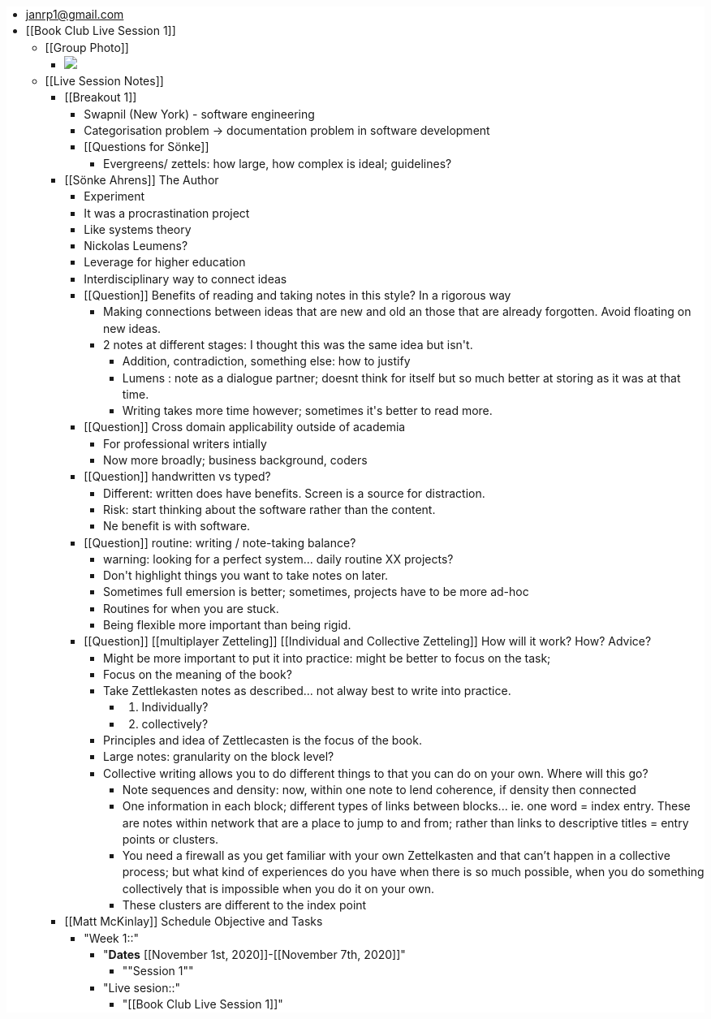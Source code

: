 - janrp1@gmail.com
- [[Book Club Live Session 1]]
    - [[Group Photo]]
        - ![](https://firebasestorage.googleapis.com/v0/b/firescript-577a2.appspot.com/o/imgs%2Fapp%2Froam-book-club-2%2F_W-_ZpNiz9.png?alt=media&token=70d79e2e-7d6c-4a82-93b7-da3e216281c7)
    - [[Live Session Notes]]
        - [[Breakout 1]]
            - Swapnil (New York) - software engineering
            - Categorisation problem -> documentation problem in software development
            - [[Questions for Sönke]]
                - Evergreens/ zettels: how large, how complex is ideal; guidelines?
        - [[Sönke Ahrens]] The Author
            - Experiment
            - It was a procrastination project
            - Like systems theory
            - Nickolas Leumens?
            - Leverage for higher education
            - Interdisciplinary way to connect ideas
            - [[Question]] Benefits of reading and taking notes in this style? In a rigorous way
                - Making connections between ideas that are new and old an those that are already forgotten. Avoid floating on new ideas.
                - 2 notes at different stages: I thought this was the same idea but isn't. 
                    - Addition, contradiction, something else: how to justify
                    - Lumens : note as a dialogue partner; doesnt think for itself but so much better at storing as it was at that time.
                    - Writing takes more time however; sometimes it's better to read more.
            - [[Question]] Cross domain applicability outside of academia
                - For professional writers intially
                - Now more broadly; business background, coders
            - [[Question]] handwritten vs typed?
                - Different: written does have benefits. Screen is a source for distraction.
                - Risk: start thinking about the software rather than the content.
                - Ne benefit is with software.
            - [[Question]] routine: writing / note-taking balance?
                - warning: looking for a perfect system... daily routine XX projects?
                - Don't highlight things you want to take notes on later.
                - Sometimes full emersion is better; sometimes, projects have to be more ad-hoc
                - Routines for when you are stuck.
                - Being flexible more important than being rigid.
            - [[Question]] [[multiplayer Zetteling]] [[Individual and Collective Zetteling]] How will it work? How? Advice?
                - Might be more important to put it into practice: might be better to focus on the task;
                - Focus on the meaning of the book?
                - Take Zettlekasten notes as described... not alway best to write into practice.
                    - 1. Individually?
                    - 2. collectively?
                - Principles and idea of Zettlecasten is the focus of the book.
                - Large notes: granularity on the block level?
                - Collective writing allows you to do different things to that you can do on your own. Where will this go?
                    - Note sequences and density: now, within one note to lend coherence, if density then connected
                    - One information in each block; different types of links between blocks... ie. one  word = index entry. These are notes within network that are a place to jump to and from; rather than links to descriptive titles = entry points or clusters. 
                    - You need a firewall as you get familiar with your own Zettelkasten and that can’t happen in a collective process; but what kind of experiences do you have when there is so much possible, when you do something collectively that is impossible when you do it on your own.
                    - These clusters are different to the index point
        - [[Matt McKinlay]] Schedule Objective and Tasks 
            - "Week 1::"
                - "**Dates** [[November 1st, 2020]]-[[November 7th, 2020]]"
                    - ""Session 1""
                - "Live sesion::"
                    - "[[Book Club Live Session 1]]"